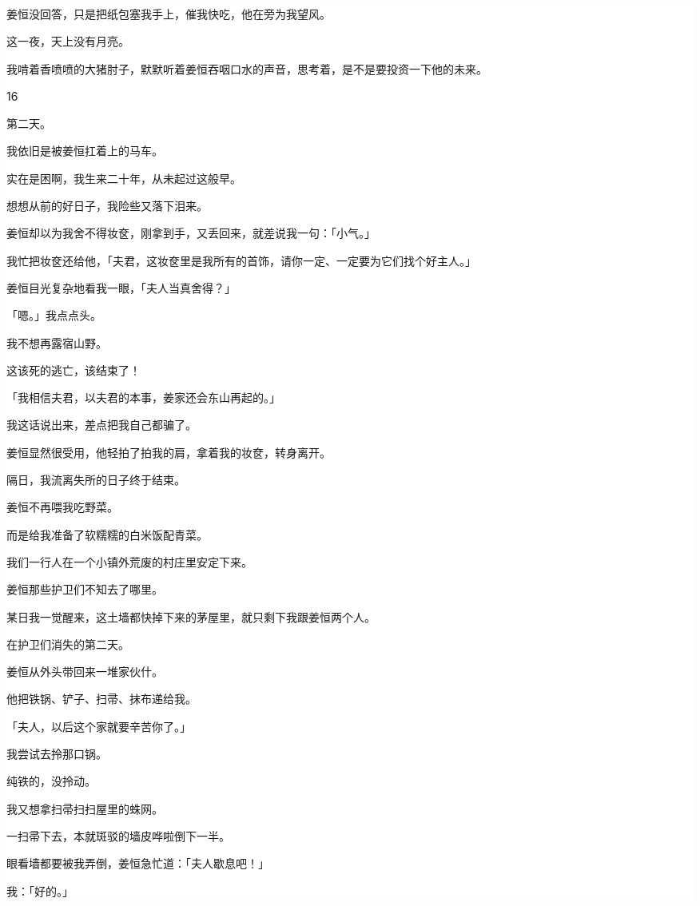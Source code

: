 姜恒没回答，只是把纸包塞我手上，催我快吃，他在旁为我望风。

这一夜，天上没有月亮。

我啃着香喷喷的大猪肘子，默默听着姜恒吞咽口水的声音，思考着，是不是要投资一下他的未来。

16

第二天。

我依旧是被姜恒扛着上的马车。

实在是困啊，我生来二十年，从未起过这般早。

想想从前的好日子，我险些又落下泪来。

姜恒却以为我舍不得妆奁，刚拿到手，又丢回来，就差说我一句：「小气。」

我忙把妆奁还给他，「夫君，这妆奁里是我所有的首饰，请你一定、一定要为它们找个好主人。」

姜恒目光复杂地看我一眼，「夫人当真舍得？」

「嗯。」我点点头。

我不想再露宿山野。

这该死的逃亡，该结束了！

「我相信夫君，以夫君的本事，姜家还会东山再起的。」

我这话说出来，差点把我自己都骗了。

姜恒显然很受用，他轻拍了拍我的肩，拿着我的妆奁，转身离开。

隔日，我流离失所的日子终于结束。

姜恒不再喂我吃野菜。

而是给我准备了软糯糯的白米饭配青菜。

我们一行人在一个小镇外荒废的村庄里安定下来。

姜恒那些护卫们不知去了哪里。

某日我一觉醒来，这土墙都快掉下来的茅屋里，就只剩下我跟姜恒两个人。

在护卫们消失的第二天。

姜恒从外头带回来一堆家伙什。

他把铁锅、铲子、扫帚、抹布递给我。

「夫人，以后这个家就要辛苦你了。」

我尝试去拎那口锅。

纯铁的，没拎动。

我又想拿扫帚扫扫屋里的蛛网。

一扫帚下去，本就斑驳的墙皮哗啦倒下一半。

眼看墙都要被我弄倒，姜恒急忙道：「夫人歇息吧！」

我：「好的。」
